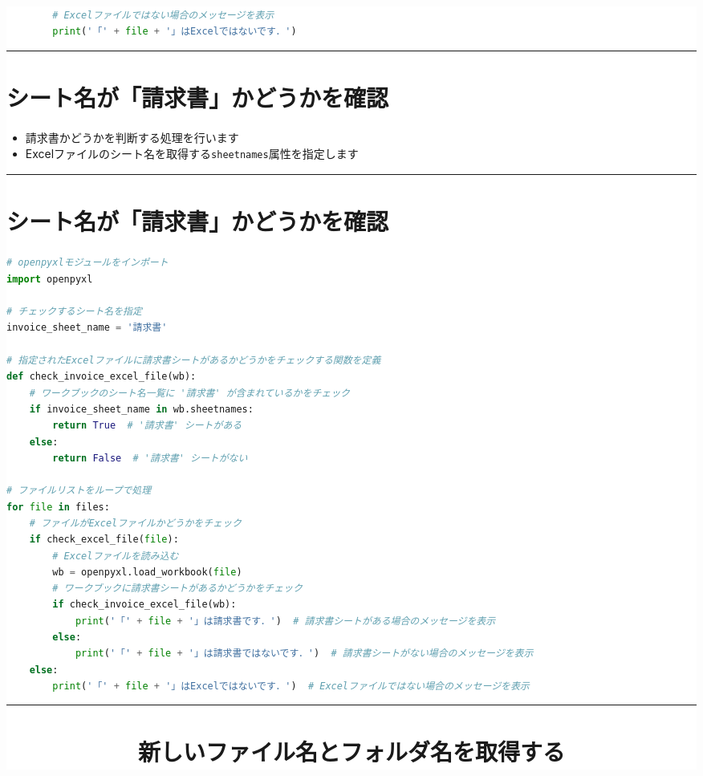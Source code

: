 ```py
        # Excelファイルではない場合のメッセージを表示
        print('「' + file + '」はExcelではないです．')  
```

---

# シート名が「請求書」かどうかを確認

- 請求書かどうかを判断する処理を行います
- Excelファイルのシート名を取得する`sheetnames`属性を指定します

---

# シート名が「請求書」かどうかを確認

```py
# openpyxlモジュールをインポート
import openpyxl

# チェックするシート名を指定
invoice_sheet_name = '請求書'

# 指定されたExcelファイルに請求書シートがあるかどうかをチェックする関数を定義
def check_invoice_excel_file(wb):
    # ワークブックのシート名一覧に '請求書' が含まれているかをチェック
    if invoice_sheet_name in wb.sheetnames:
        return True  # '請求書' シートがある
    else:
        return False  # '請求書' シートがない

# ファイルリストをループで処理
for file in files:
    # ファイルがExcelファイルかどうかをチェック
    if check_excel_file(file):
        # Excelファイルを読み込む
        wb = openpyxl.load_workbook(file)
        # ワークブックに請求書シートがあるかどうかをチェック
        if check_invoice_excel_file(wb):
            print('「' + file + '」は請求書です．')  # 請求書シートがある場合のメッセージを表示
        else:
            print('「' + file + '」は請求書ではないです．')  # 請求書シートがない場合のメッセージを表示
    else:
        print('「' + file + '」はExcelではないです．')  # Excelファイルではない場合のメッセージを表示
```

---

<div Align=center>

# 新しいファイル名とフォルダ名を取得する
